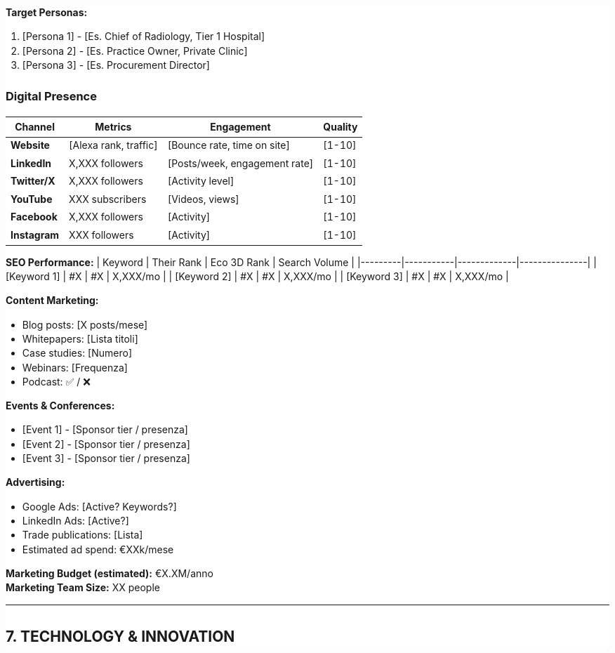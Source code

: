 **Target Personas:**
1. [Persona 1] - [Es. Chief of Radiology, Tier 1 Hospital]
2. [Persona 2] - [Es. Practice Owner, Private Clinic]
3. [Persona 3] - [Es. Procurement Director]

### Digital Presence

| Channel | Metrics | Engagement | Quality |
|---------|---------|------------|---------|
| **Website** | [Alexa rank, traffic] | [Bounce rate, time on site] | [1-10] |
| **LinkedIn** | X,XXX followers | [Posts/week, engagement rate] | [1-10] |
| **Twitter/X** | X,XXX followers | [Activity level] | [1-10] |
| **YouTube** | XXX subscribers | [Videos, views] | [1-10] |
| **Facebook** | X,XXX followers | [Activity] | [1-10] |
| **Instagram** | XXX followers | [Activity] | [1-10] |

**SEO Performance:**
| Keyword | Their Rank | Eco 3D Rank | Search Volume |
|---------|-----------|-------------|---------------|
| [Keyword 1] | #X | #X | X,XXX/mo |
| [Keyword 2] | #X | #X | X,XXX/mo |
| [Keyword 3] | #X | #X | X,XXX/mo |

**Content Marketing:**
- Blog posts: [X posts/mese]
- Whitepapers: [Lista titoli]
- Case studies: [Numero]
- Webinars: [Frequenza]
- Podcast: ✅ / ❌

**Events & Conferences:**
- [Event 1] - [Sponsor tier / presenza]
- [Event 2] - [Sponsor tier / presenza]
- [Event 3] - [Sponsor tier / presenza]

**Advertising:**
- Google Ads: [Active? Keywords?]
- LinkedIn Ads: [Active?]
- Trade publications: [Lista]
- Estimated ad spend: €XXk/mese

**Marketing Budget (estimated):** €X.XM/anno  
**Marketing Team Size:** XX people

---

## 7. TECHNOLOGY & INNOVATION
